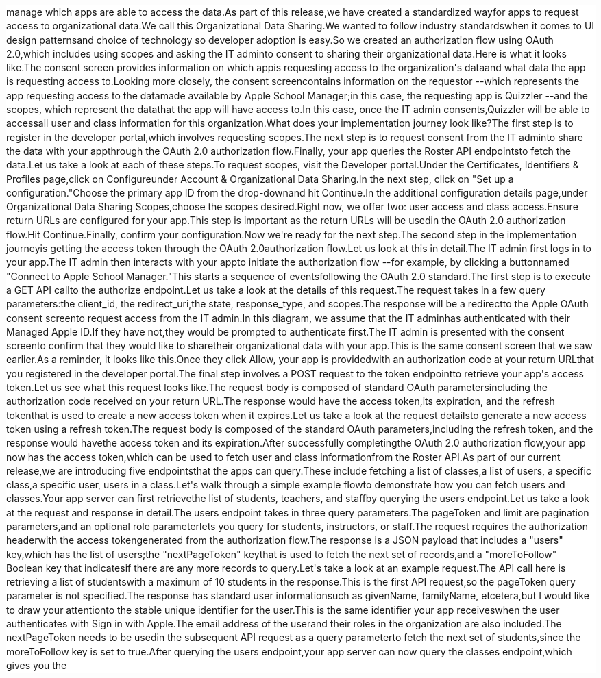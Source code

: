 manage which apps are able to access the data.As part of this release,we have created a standardized wayfor apps to request access to organizational data.We call this Organizational Data Sharing.We wanted to follow industry standardswhen it comes to UI design patternsand choice of technology so developer adoption is easy.So we created an authorization flow using OAuth 2.0,which includes using scopes and asking the IT adminto consent to sharing their organizational data.Here is what it looks like.The consent screen provides information on which appis requesting access to the organization's dataand what data the app is requesting access to.Looking more closely, the consent screencontains information on the requestor --which represents the app requesting access to the datamade available by Apple School Manager;in this case, the requesting app is Quizzler --and the scopes, which represent the datathat the app will have access to.In this case, once the IT admin consents,Quizzler will be able to accessall user and class information for this organization.What does your implementation journey look like?The first step is to register in the developer portal,which involves requesting scopes.The next step is to request consent from the IT adminto share the data with your appthrough the OAuth 2.0 authorization flow.Finally, your app queries the Roster API endpointsto fetch the data.Let us take a look at each of these steps.To request scopes, visit the Developer portal.Under the Certificates, Identifiers & Profiles page,click on Configureunder Account & Organizational Data Sharing.In the next step, click on "Set up a configuration."Choose the primary app ID from the drop-downand hit Continue.In the additional configuration details page,under Organizational Data Sharing Scopes,choose the scopes desired.Right now, we offer two: user access and class access.Ensure return URLs are configured for your app.This step is important as the return URLs will be usedin the OAuth 2.0 authorization flow.Hit Continue.Finally, confirm your configuration.Now we're ready for the next step.The second step in the implementation journeyis getting the access token through the OAuth 2.0authorization flow.Let us look at this in detail.The IT admin first logs in to your app.The IT admin then interacts with your appto initiate the authorization flow --for example, by clicking a buttonnamed "Connect to Apple School Manager."This starts a sequence of eventsfollowing the OAuth 2.0 standard.The first step is to execute a GET API callto the authorize endpoint.Let us take a look at the details of this request.The request takes in a few query parameters:the client_id, the redirect_uri,the state, response_type, and scopes.The response will be a redirectto the Apple OAuth consent screento request access from the IT admin.In this diagram, we assume that the IT adminhas authenticated with their Managed Apple ID.If they have not,they would be prompted to authenticate first.The IT admin is presented with the consent screento confirm that they would like to sharetheir organizational data with your app.This is the same consent screen that we saw earlier.As a reminder, it looks like this.Once they click Allow, your app is providedwith an authorization code at your return URLthat you registered in the developer portal.The final step involves a POST request to the token endpointto retrieve your app's access token.Let us see what this request looks like.The request body is composed of standard OAuth parametersincluding the authorization code received on your return URL.The response would have the access token,its expiration, and the refresh tokenthat is used to create a new access token when it expires.Let us take a look at the request detailsto generate a new access token using a refresh token.The request body is composed of the standard OAuth parameters,including the refresh token, and the response would havethe access token and its expiration.After successfully completingthe OAuth 2.0 authorization flow,your app now has the access token,which can be used to fetch user and class informationfrom the Roster API.As part of our current release,we are introducing five endpointsthat the apps can query.These include fetching a list of classes,a list of users, a specific class,a specific user, users in a class.Let's walk through a simple example flowto demonstrate how you can fetch users and classes.Your app server can first retrievethe list of students, teachers, and staffby querying the users endpoint.Let us take a look at the request and response in detail.The users endpoint takes in three query parameters.The pageToken and limit are pagination parameters,and an optional role parameterlets you query for students, instructors, or staff.The request requires the authorization headerwith the access tokengenerated from the authorization flow.The response is a JSON payload that includes a "users" key,which has the list of users;the "nextPageToken" keythat is used to fetch the next set of records,and a "moreToFollow" Boolean key that indicatesif there are any more records to query.Let's take a look at an example request.The API call here is retrieving a list of studentswith a maximum of 10 students in the response.This is the first API request,so the pageToken query parameter is not specified.The response has standard user informationsuch as givenName, familyName, etcetera,but I would like to draw your attentionto the stable unique identifier for the user.This is the same identifier your app receiveswhen the user authenticates with Sign in with Apple.The email address of the userand their roles in the organization are also included.The nextPageToken needs to be usedin the subsequent API request as a query parameterto fetch the next set of students,since the moreToFollow key is set to true.After querying the users endpoint,your app server can now query the classes endpoint,which gives you the